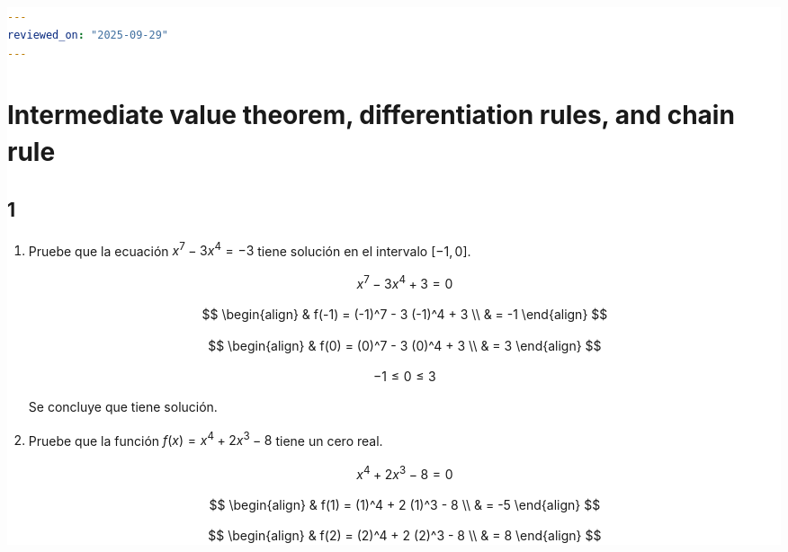 ```yaml
---
reviewed_on: "2025-09-29"
---
```


# Intermediate value theorem, differentiation rules, and chain rule

## 1

1. Pruebe que la ecuación $x^7 - 3 x^4 = -3$ tiene solución en el intervalo $[-1,0]$.

	$$
	x^7 - 3 x^4 + 3 = 0
	$$

	$$
	\begin{align}
		& f(-1) = (-1)^7 - 3 (-1)^4 + 3 \\
		& = -1
	\end{align}
	$$

	$$
	\begin{align}
		& f(0) = (0)^7 - 3 (0)^4 + 3 \\
		& = 3
	\end{align}
	$$

	$$
	-1 \leq 0 \leq 3
	$$

	Se concluye que tiene solución.

2. Pruebe que la función $f(x) = x^4 + 2 x^3 - 8$ tiene un cero real.

	$$
	x^4 + 2 x^3 - 8 = 0
	$$

	$$
	\begin{align}
		& f(1) = (1)^4 + 2 (1)^3 - 8 \\
		& = -5
	\end{align}
	$$

	$$
	\begin{align}
		& f(2) = (2)^4 + 2 (2)^3 - 8 \\
		& = 8
	\end{align}
	$$
